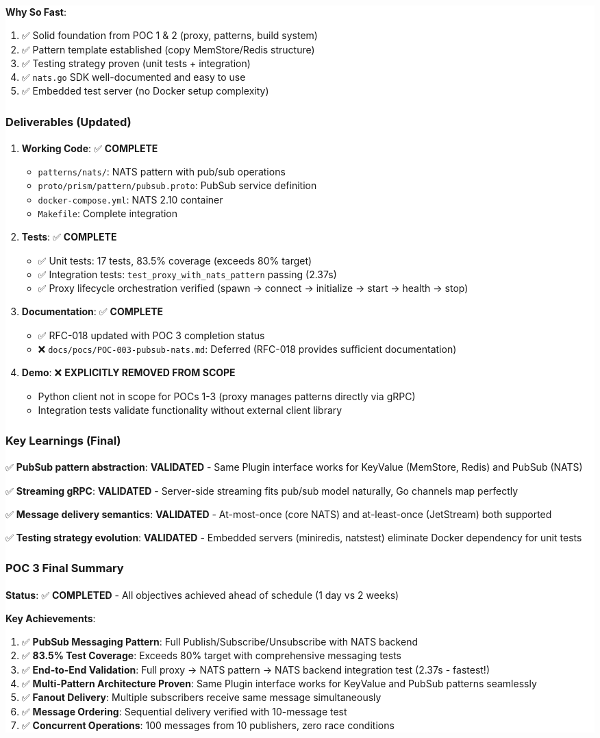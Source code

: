 **Why So Fast**:
1. ✅ Solid foundation from POC 1 & 2 (proxy, patterns, build system)
2. ✅ Pattern template established (copy MemStore/Redis structure)
3. ✅ Testing strategy proven (unit tests + integration)
4. ✅ `nats.go` SDK well-documented and easy to use
5. ✅ Embedded test server (no Docker setup complexity)

### Deliverables (Updated)

1. **Working Code**: ✅ **COMPLETE**
   - `patterns/nats/`: NATS pattern with pub/sub operations
   - `proto/prism/pattern/pubsub.proto`: PubSub service definition
   - `docker-compose.yml`: NATS 2.10 container
   - `Makefile`: Complete integration

2. **Tests**: ✅ **COMPLETE**
   - ✅ Unit tests: 17 tests, 83.5% coverage (exceeds 80% target)
   - ✅ Integration tests: `test_proxy_with_nats_pattern` passing (2.37s)
   - ✅ Proxy lifecycle orchestration verified (spawn → connect → initialize → start → health → stop)

3. **Documentation**: ✅ **COMPLETE**
   - ✅ RFC-018 updated with POC 3 completion status
   - ❌ `docs/pocs/POC-003-pubsub-nats.md`: Deferred (RFC-018 provides sufficient documentation)

4. **Demo**: ❌ **EXPLICITLY REMOVED FROM SCOPE**
   - Python client not in scope for POCs 1-3 (proxy manages patterns directly via gRPC)
   - Integration tests validate functionality without external client library

### Key Learnings (Final)

✅ **PubSub pattern abstraction**: **VALIDATED** - Same Plugin interface works for KeyValue (MemStore, Redis) and PubSub (NATS)

✅ **Streaming gRPC**: **VALIDATED** - Server-side streaming fits pub/sub model naturally, Go channels map perfectly

✅ **Message delivery semantics**: **VALIDATED** - At-most-once (core NATS) and at-least-once (JetStream) both supported

✅ **Testing strategy evolution**: **VALIDATED** - Embedded servers (miniredis, natstest) eliminate Docker dependency for unit tests

### POC 3 Final Summary

**Status**: ✅ **COMPLETED** - All objectives achieved ahead of schedule (1 day vs 2 weeks)

**Key Achievements**:
1. ✅ **PubSub Messaging Pattern**: Full Publish/Subscribe/Unsubscribe with NATS backend
2. ✅ **83.5% Test Coverage**: Exceeds 80% target with comprehensive messaging tests
3. ✅ **End-to-End Validation**: Full proxy → NATS pattern → NATS backend integration test (2.37s - fastest!)
4. ✅ **Multi-Pattern Architecture Proven**: Same Plugin interface works for KeyValue and PubSub patterns seamlessly
5. ✅ **Fanout Delivery**: Multiple subscribers receive same message simultaneously
6. ✅ **Message Ordering**: Sequential delivery verified with 10-message test
7. ✅ **Concurrent Operations**: 100 messages from 10 publishers, zero race conditions
